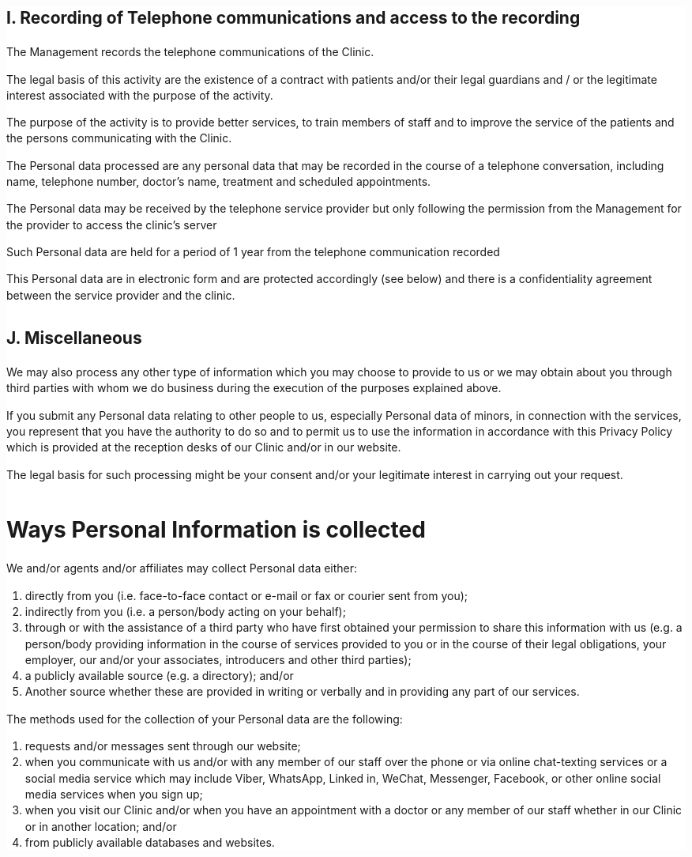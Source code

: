 **I. Recording of Telephone communications and access to the recording**
------------------------------------------------------------------------

The Management records the telephone communications of the Clinic.

The legal basis of this activity are the existence of a contract with patients and/or their legal guardians and / or the legitimate interest associated with the purpose of the activity.

The purpose of the activity is to provide better services, to train members of staff and to improve the service of the patients and the persons communicating with the Clinic.

The Personal data processed are any personal data that may be recorded in the course of a telephone conversation, including name, telephone number, doctor’s name, treatment and scheduled appointments.

The Personal data may be received by the telephone service provider but only following the permission from the Management for the provider to access the clinic’s server

Such Personal data are held for a period of 1 year from the telephone communication recorded

This Personal data are in electronic form and are protected accordingly (see below) and there is a confidentiality agreement between the service provider and the clinic.

**J. Miscellaneous**
--------------------

We may also process any other type of information which you may choose to provide to us or we may obtain about you through third parties with whom we do business during the execution of the purposes explained above.

If you submit any Personal data relating to other people to us, especially Personal data of minors, in connection with the services, you represent that you have the authority to do so and to permit us to use the information in accordance with this Privacy Policy which is provided at the reception desks of our Clinic and/or in our website.

The legal basis for such processing might be your consent and/or your legitimate interest in carrying out your request.

**Ways Personal Information is collected**
==========================================

We and/or agents and/or affiliates may collect Personal data either:

1. directly from you (i.e. face-to-face contact or e-mail or fax or courier sent from you);
2. indirectly from you (i.e. a person/body acting on your behalf);
3. through or with the assistance of a third party who have first obtained your permission to share this information with us (e.g. a person/body providing information in the course of services provided to you or in the course of their legal obligations, your employer, our and/or your associates, introducers and other third parties);
4. a publicly available source (e.g. a directory); and/or
5. Another source whether these are provided in writing or verbally and in providing any part of our services.

The methods used for the collection of your Personal data are the following:

1. requests and/or messages sent through our website;
2. when you communicate with us and/or with any member of our staff over the phone or via online chat-texting services or a social media service which may include Viber, WhatsApp, Linked in, WeChat, Messenger, Facebook, or other online social media services when you sign up;
3. when you visit our Clinic and/or when you have an appointment with a doctor or any member of our staff whether in our Clinic or in another location; and/or
4. from publicly available databases and websites.
